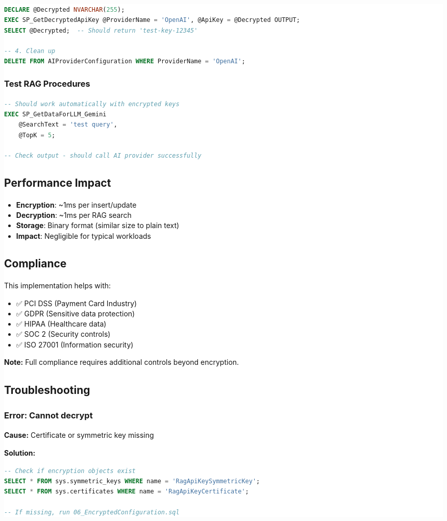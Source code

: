 ```sql
DECLARE @Decrypted NVARCHAR(255);
EXEC SP_GetDecryptedApiKey @ProviderName = 'OpenAI', @ApiKey = @Decrypted OUTPUT;
SELECT @Decrypted;  -- Should return 'test-key-12345'

-- 4. Clean up
DELETE FROM AIProviderConfiguration WHERE ProviderName = 'OpenAI';
```

### Test RAG Procedures

```sql
-- Should work automatically with encrypted keys
EXEC SP_GetDataForLLM_Gemini
    @SearchText = 'test query',
    @TopK = 5;

-- Check output - should call AI provider successfully
```

## Performance Impact

- **Encryption**: ~1ms per insert/update
- **Decryption**: ~1ms per RAG search
- **Storage**: Binary format (similar size to plain text)
- **Impact**: Negligible for typical workloads

## Compliance

This implementation helps with:
- ✅ PCI DSS (Payment Card Industry)
- ✅ GDPR (Sensitive data protection)
- ✅ HIPAA (Healthcare data)
- ✅ SOC 2 (Security controls)
- ✅ ISO 27001 (Information security)

**Note:** Full compliance requires additional controls beyond encryption.

## Troubleshooting

### Error: Cannot decrypt

**Cause:** Certificate or symmetric key missing

**Solution:**
```sql
-- Check if encryption objects exist
SELECT * FROM sys.symmetric_keys WHERE name = 'RagApiKeySymmetricKey';
SELECT * FROM sys.certificates WHERE name = 'RagApiKeyCertificate';

-- If missing, run 06_EncryptedConfiguration.sql
```
